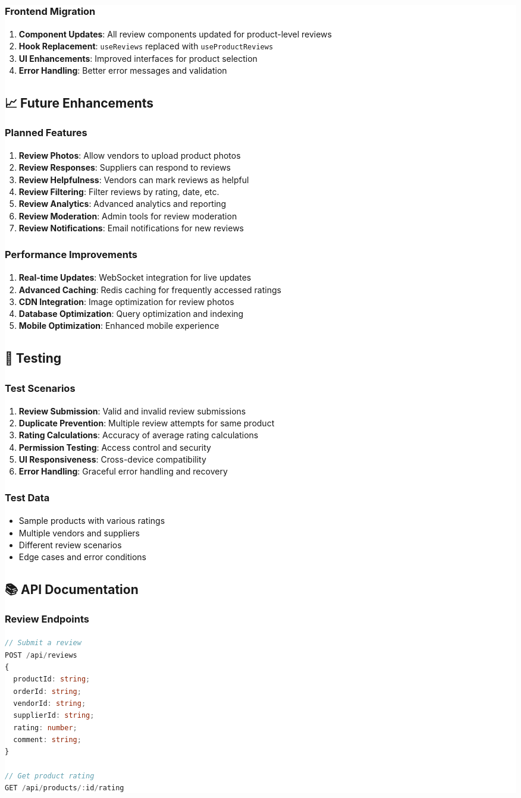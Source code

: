 ### Frontend Migration

1. **Component Updates**: All review components updated for product-level reviews
2. **Hook Replacement**: `useReviews` replaced with `useProductReviews`
3. **UI Enhancements**: Improved interfaces for product selection
4. **Error Handling**: Better error messages and validation

## 📈 Future Enhancements

### Planned Features

1. **Review Photos**: Allow vendors to upload product photos
2. **Review Responses**: Suppliers can respond to reviews
3. **Review Helpfulness**: Vendors can mark reviews as helpful
4. **Review Filtering**: Filter reviews by rating, date, etc.
5. **Review Analytics**: Advanced analytics and reporting
6. **Review Moderation**: Admin tools for review moderation
7. **Review Notifications**: Email notifications for new reviews

### Performance Improvements

1. **Real-time Updates**: WebSocket integration for live updates
2. **Advanced Caching**: Redis caching for frequently accessed ratings
3. **CDN Integration**: Image optimization for review photos
4. **Database Optimization**: Query optimization and indexing
5. **Mobile Optimization**: Enhanced mobile experience

## 🧪 Testing

### Test Scenarios

1. **Review Submission**: Valid and invalid review submissions
2. **Duplicate Prevention**: Multiple review attempts for same product
3. **Rating Calculations**: Accuracy of average rating calculations
4. **Permission Testing**: Access control and security
5. **UI Responsiveness**: Cross-device compatibility
6. **Error Handling**: Graceful error handling and recovery

### Test Data

- Sample products with various ratings
- Multiple vendors and suppliers
- Different review scenarios
- Edge cases and error conditions

## 📚 API Documentation

### Review Endpoints

```typescript
// Submit a review
POST /api/reviews
{
  productId: string;
  orderId: string;
  vendorId: string;
  supplierId: string;
  rating: number;
  comment: string;
}

// Get product rating
GET /api/products/:id/rating
```